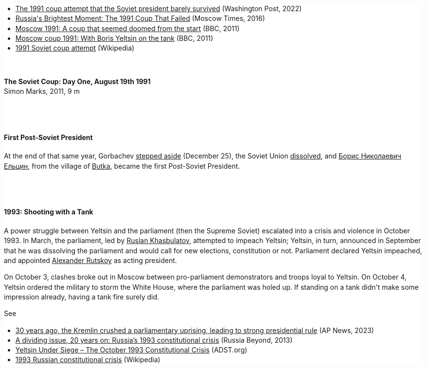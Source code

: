 - [The 1991 coup attempt that the Soviet president barely survived](https://www.washingtonpost.com/history/2022/08/30/coup-attempt-mikhail-gorbachev/) (Washington Post, 2022)
- [Russia's Brightest Moment: The 1991 Coup That Failed](https://www.themoscowtimes.com/2016/08/19/the-forgotten-coup-a55030) (Moscow Times, 2016)
- [Moscow 1991: A coup that seemed doomed from the start](https://www.bbc.com/news/world-europe-14579945) (BBC, 2011)
- [Moscow coup 1991: With Boris Yeltsin on the tank](https://www.bbc.com/news/world-europe-14589691?os=__) (BBC, 2011)
- [1991 Soviet coup attempt](https://en.wikipedia.org/wiki/1991_Soviet_coup_attempt) (Wikipedia)

<br/>

**The Soviet Coup: Day One, August 19th 1991** <br/>
Simon Marks, 2011, 9 m

<iframe width="560" height="315" src="https://www.youtube.com/embed/LsF4c06txHM?si=9ltfXoIzebSVeFjZ" title="YouTube video player" frameborder="0" allow="accelerometer; autoplay; clipboard-write; encrypted-media; gyroscope; picture-in-picture; web-share" referrerpolicy="strict-origin-when-cross-origin" allowfullscreen></iframe>

<br/>
<br/>

#### First Post-Soviet President

At the end of that same year, Gorbachev [stepped aside](https://www.youtube.com/watch?v=4lPjMh1zpEo) (December 25), the Soviet Union [dissolved](https://en.wikipedia.org/wiki/Dissolution_of_the_Soviet_Union), and [Борис Николаевич Ельцин](https://ru.wikipedia.org/wiki/%D0%95%D0%BB%D1%8C%D1%86%D0%B8%D0%BD%2C_%D0%91%D0%BE%D1%80%D0%B8%D1%81_%D0%9D%D0%B8%D0%BA%D0%BE%D0%BB%D0%B0%D0%B5%D0%B2%D0%B8%D1%87), from the village of [Butka](https://en.wikipedia.org/wiki/Butka,_Russia), became the first Post-Soviet President.

<br/>
<br/>

#### 1993: Shooting with a Tank

A power struggle between Yeltsin and the parliament (then the Supreme Soviet) escalated into a crisis and violence in October 1993. In March, the parliament, led by [Ruslan Khasbulatov](https://en.wikipedia.org/wiki/Ruslan_Khasbulatov), attempted to impeach Yeltsin; Yeltsin, in turn, announced in September that he was dissolving the parliament and would call for new elections, constitution or not. Parliament declared Yeltsin impeached, and appointed [Alexander Rutskoy](https://en.wikipedia.org/wiki/Alexander_Rutskoy) as acting president.

On October 3, clashes broke out in Moscow between pro-parliament demonstrators and troops loyal to Yeltsin. On October 4, Yeltsin ordered the military to storm the White House, where the parliament was holed up. If standing on a tank didn't make some impression already, having a tank fire surely did.

See 

- [30 years ago, the Kremlin crushed a parliamentary uprising, leading to strong presidential rule](https://apnews.com/article/russia-mutiny-anniversary-putin-yeltsin-346eaba32afeac511fdf3c2b8fd33912) (AP News, 2023)
- [A dividing issue, 20 years on: Russia’s 1993 constitutional crisis](https://www.rbth.com/politics/2013/09/25/a_dividing_issue_20_years_on_russias_1993_constitutional_crisis_29645) (Russia Beyond, 2013)
- [Yeltsin Under Siege – The October 1993 Constitutional Crisis](https://adst.org/2014/10/yeltsin-under-siege-the-october-1993-constitutional-crisis/) (ADST.org)
- [1993 Russian constitutional crisis](https://en.wikipedia.org/wiki/1993_Russian_constitutional_crisis) (Wikipedia)
